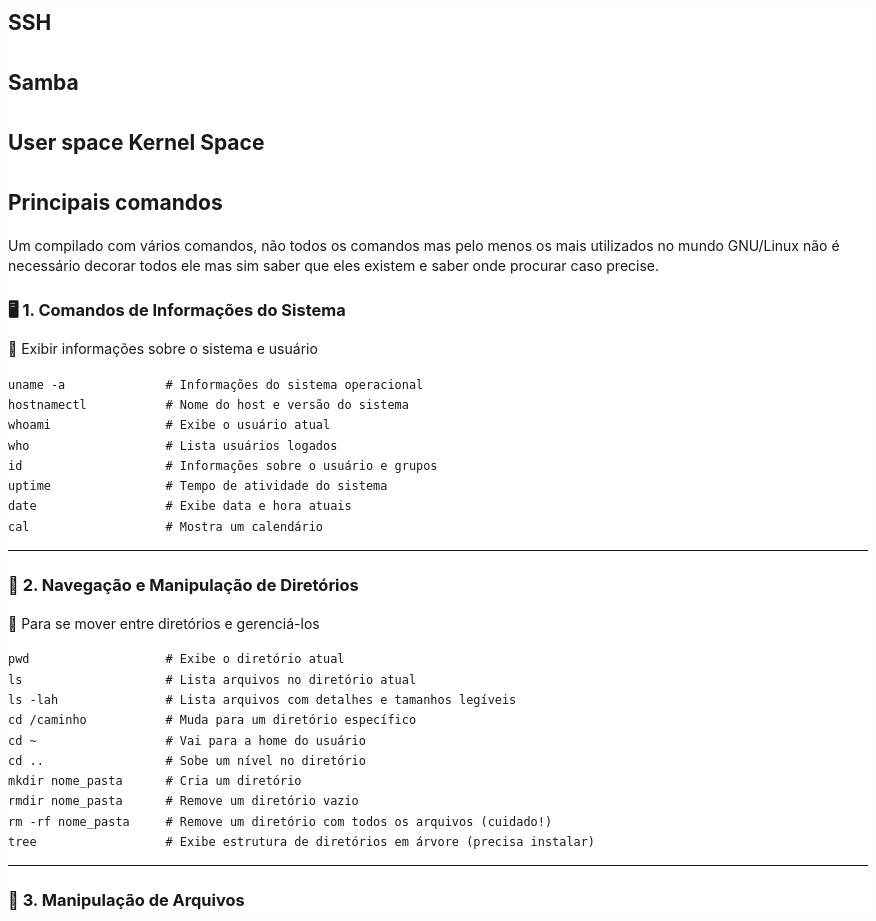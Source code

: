 
## SSH

## Samba

## User space Kernel Space



## Principais comandos

Um compilado com vários comandos, não todos os comandos mas pelo menos os mais utilizados no mundo GNU/Linux não é necessário decorar todos ele mas sim saber que eles existem e saber onde procurar caso precise. 

### 🖥️ **1. Comandos de Informações do Sistema**

📌 Exibir informações sobre o sistema e usuário

```shell
uname -a              # Informações do sistema operacional 
hostnamectl           # Nome do host e versão do sistema 
whoami                # Exibe o usuário atual 
who                   # Lista usuários logados 
id                    # Informações sobre o usuário e grupos 
uptime                # Tempo de atividade do sistema 
date                  # Exibe data e hora atuais 
cal                   # Mostra um calendário
```

---

### 📂 **2. Navegação e Manipulação de Diretórios**

📌 Para se mover entre diretórios e gerenciá-los

```shell
pwd                   # Exibe o diretório atual 
ls                    # Lista arquivos no diretório atual 
ls -lah               # Lista arquivos com detalhes e tamanhos legíveis 
cd /caminho           # Muda para um diretório específico 
cd ~                  # Vai para a home do usuário 
cd ..                 # Sobe um nível no diretório 
mkdir nome_pasta      # Cria um diretório 
rmdir nome_pasta      # Remove um diretório vazio 
rm -rf nome_pasta     # Remove um diretório com todos os arquivos (cuidado!) 
tree                  # Exibe estrutura de diretórios em árvore (precisa instalar)
```

---

### 📜 **3. Manipulação de Arquivos**
